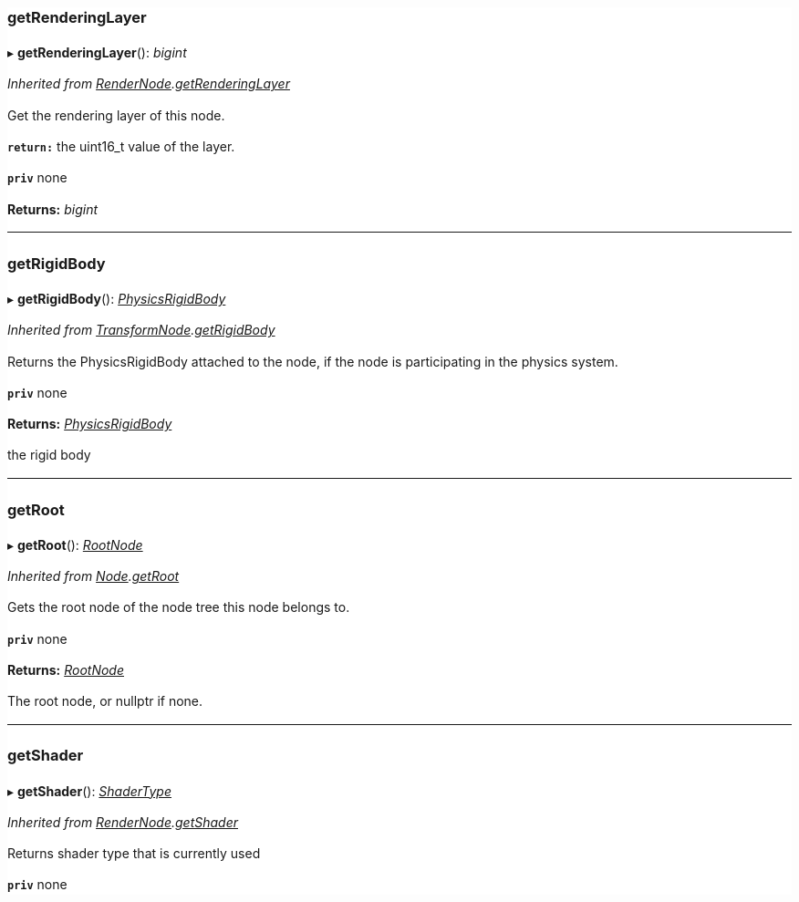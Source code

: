 ###  getRenderingLayer

▸ **getRenderingLayer**(): *bigint*

*Inherited from [RenderNode](_lumin_.rendernode.md).[getRenderingLayer](_lumin_.rendernode.md#getrenderinglayer)*

Get the rendering layer of this node.

**`return:`** the uint16_t value of the layer.

**`priv`** none

**Returns:** *bigint*

___

###  getRigidBody

▸ **getRigidBody**(): *[PhysicsRigidBody](_lumin_.physicsrigidbody.md)*

*Inherited from [TransformNode](_lumin_.transformnode.md).[getRigidBody](_lumin_.transformnode.md#getrigidbody)*

Returns the PhysicsRigidBody attached to the node, if the node is participating in the physics
system.

**`priv`** none

**Returns:** *[PhysicsRigidBody](_lumin_.physicsrigidbody.md)*

the rigid body

___

###  getRoot

▸ **getRoot**(): *[RootNode](_lumin_.rootnode.md)*

*Inherited from [Node](_lumin_.node.md).[getRoot](_lumin_.node.md#getroot)*

Gets the root node of the node tree this node belongs to.

**`priv`** none

**Returns:** *[RootNode](_lumin_.rootnode.md)*

The root node, or nullptr if none.

___

###  getShader

▸ **getShader**(): *[ShaderType](../enums/_lumin_.utils.shadertype.md)*

*Inherited from [RenderNode](_lumin_.rendernode.md).[getShader](_lumin_.rendernode.md#getshader)*

Returns shader type that is currently used

**`priv`** none
